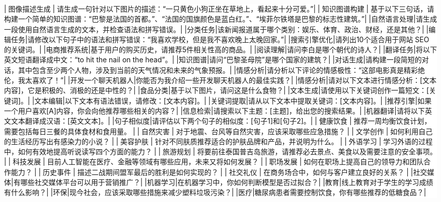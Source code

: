 | 图像描述生成 | 请生成一句针对以下图片的描述：“一只黄色小狗正坐在草地上，看起来十分可爱。”|
| 知识图谱构建 | 基于以下三句话，请构建一个简单的知识图谱：“巴黎是法国的首都。”、“法国的国旗颜色是蓝白红。”、“埃菲尔铁塔是巴黎的标志性建筑。”|
|自然语言处理|请生成一段使用自然语言生成的文本，并检查语法和拼写错误。|
|分类任务|该新闻报道属于哪个类别：娱乐、体育、政治、财经，还是其他？|
|编辑任务|请修改以下句子中的语法和拼写错误：“我喜欢学校，但是我不喜欢晚上太晚回家。”|
|搜索引擎优化|请列出10个适合用于网站 SEO 的关键词。|
|电商推荐系统|基于用户的购买历史，请推荐5件相关性高的商品。|
|阅读理解|请问李白是哪个朝代的诗人？|
|翻译任务|将以下英文短语翻译成中文：“to hit the nail on the head”。|
|知识图谱|请问“巴黎圣母院”是哪个国家的建筑？|
|对话生成|请构建一段简短的对话，其中包含至少两个人物，涉及到当前的天气情况和未来的气象预报。|
|情感分析|请分析以下评论的情感极性：“这部电影真是精彩绝伦，我太喜欢了！”|
|开发一个聊天机器人|你能否为我介绍一些开发聊天机器人的最佳实践？|
|情感分析|请对以下文本进行情感分析：[文本内容]，它是积极的、消极的还是中性的？|
|食品分类|基于以下图片，请问这是什么食物？|
|文本生成|请使用以下关键词创作一篇短文：[关键词]。|
|文本编辑|以下文本有语法错误，请修改：[文本内容]。|
|关键词提取|请从以下文本中提取关键词：[文本内容]。|
|推荐引擎|如果一个用户喜欢[A]内容，你会向他推荐哪些相关的内容？|
|信息检索|请搜索以下主题：[主题]，给出您的搜索结果。|
|机器翻译|请将以下英文文本翻译成汉语：[英文文本]。|
|句子相似度|请评估以下两个句子的相似度：[句子1]和[句子2]。|
| 健康饮食                                      | 推荐一周均衡饮食计划，需要包括每日三餐的具体食材和食用量。                                |
| 自然灾害                                      | 对于地震、台风等自然灾害，应该采取哪些应急措施？                                        |
| 文学创作                                      | 如何利用自己的生活经历写出有感染力的小说？                                                |
| 美容护肤                                      | 针对不同肤质推荐适合的护肤品牌和产品，并说明为什么。                                    |
| 外语学习                                      | 学习外语的过程中，如何有效地提高听说读写四个方面的能力？                                  |
| 旅游规划                                      | 将要前往泰国普吉岛旅游，请推荐必去景点、美食以及需要注意的安全事项。                      |
| 科技发展                                      | 目前人工智能在医疗、金融等领域有哪些应用，未来又将如何发展？                              |
| 职场发展                                      | 如何在职场上提高自己的领导力和团队合作能力？                                              |
| 历史事件                                      | 描述二战期间盟军最后的胜利是如何实现的？                                                |
| 社交礼仪                                      | 在商务场合中，如何与客户建立良好的关系？                                                |
|社交媒体|有哪些社交媒体平台可以用于营销推广？|
|机器学习|在机器学习中，你如何判断模型是否过拟合？|
|教育|线上教育对于学生的学习成绩有什么影响？|
|环保|现今社会，应该采取哪些措施来减少塑料垃圾污染？|
|医疗|糖尿病患者需要控制饮食，你有哪些推荐的低糖食品？|